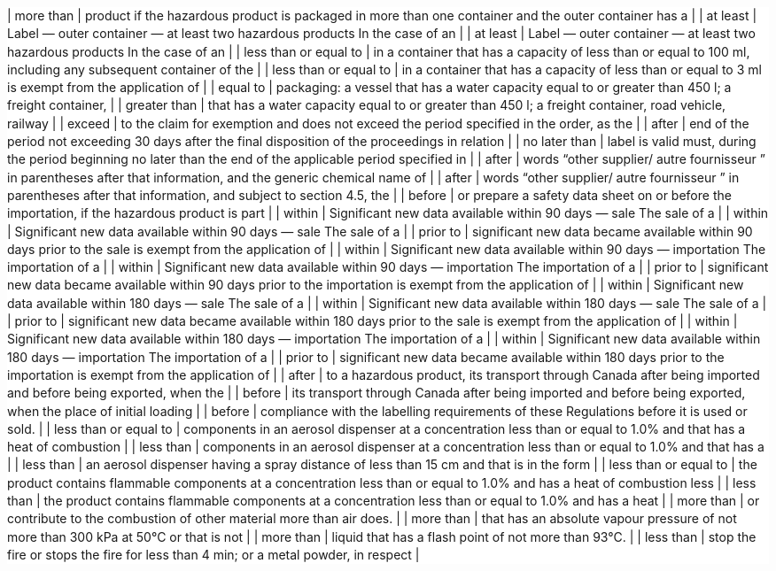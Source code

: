 | more than             | product if the hazardous product is packaged in more than one container and the outer container has a                          |
| at least              | Label — outer container —  at least two hazardous products In the case of an                                                   |
| at least              | Label — outer container —  at least two hazardous products In the case of an                                                   |
| less than or equal to | in a container that has a capacity of less than or equal to 100 ml, including any subsequent container of the                  |
| less than or equal to | in a container that has a capacity of less than or equal to 3 ml is exempt from the application of                             |
| equal to              | packaging: a vessel that has a water capacity equal to or greater than 450 l; a freight container,                             |
| greater than          | that has a water capacity equal to or greater than 450 l; a freight container, road vehicle, railway                           |
| exceed                | to the claim for exemption and does not exceed the period specified in the order, as the                                       |
| after                 | end of the period not exceeding 30 days after the final disposition of the proceedings in relation                             |
| no later than         | label is valid must, during the period beginning no later than the end of the applicable period specified in                   |
| after                 | words “other supplier/ autre fournisseur ” in parentheses after that information, and the generic chemical name of             |
| after                 | words “other supplier/ autre fournisseur ” in parentheses after that information, and subject to section 4.5, the              |
| before                | or prepare a safety data sheet on or before the importation, if the hazardous product is part                                  |
| within                | Significant new data available  within 90 days — sale The sale of a                                                            |
| within                | Significant new data available  within 90 days — sale The sale of a                                                            |
| prior to              | significant new data became available within 90 days prior to the sale is exempt from the application of                       |
| within                | Significant new data available  within 90 days — importation The importation of a                                              |
| within                | Significant new data available  within 90 days — importation The importation of a                                              |
| prior to              | significant new data became available within 90 days prior to the importation is exempt from the application of                |
| within                | Significant new data available  within 180 days — sale The sale of a                                                           |
| within                | Significant new data available  within 180 days — sale The sale of a                                                           |
| prior to              | significant new data became available within 180 days prior to the sale is exempt from the application of                      |
| within                | Significant new data available  within 180 days — importation The importation of a                                             |
| within                | Significant new data available  within 180 days — importation The importation of a                                             |
| prior to              | significant new data became available within 180 days prior to the importation is exempt from the application of               |
| after                 | to a hazardous product, its transport through Canada after being imported and before being exported, when the                  |
| before                | its transport through Canada after being imported and before being exported, when the place of initial loading                 |
| before                | compliance with the labelling requirements of these Regulations before  it is used or sold.                                    |
| less than or equal to | components in an aerosol dispenser at a concentration less than or equal to 1.0% and that has a heat of combustion             |
| less than             | components in an aerosol dispenser at a concentration less than or equal to 1.0% and that has a                                |
| less than             | an aerosol dispenser having a spray distance of less than 15 cm and that is in the form                                        |
| less than or equal to | the product contains flammable components at a concentration less than or equal to 1.0% and has a heat of combustion less      |
| less than             | the product contains flammable components at a concentration less than or equal to 1.0% and has a heat                         |
| more than             | or contribute to the combustion of other material more than  air does.                                                         |
| more than             | that has an absolute vapour pressure of not more than 300 kPa at 50°C or that is not                                           |
| more than             | liquid that has a flash point of not more than  93°C.                                                                          |
| less than             | stop the fire or stops the fire for less than 4 min; or a metal powder, in respect                                             |